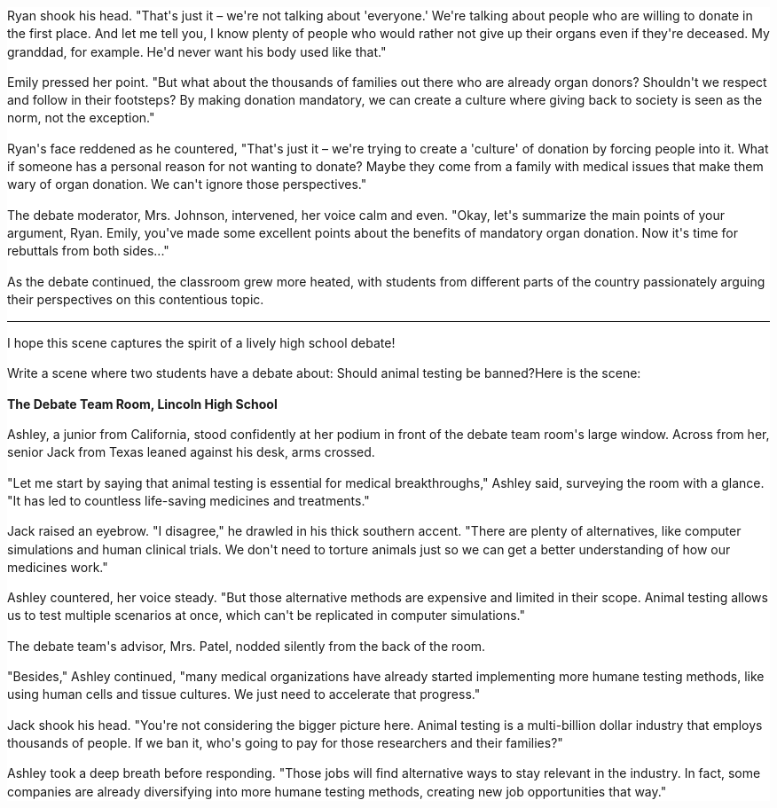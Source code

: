 Ryan shook his head. "That's just it – we're not talking about 'everyone.' We're talking about people who are willing to donate in the first place. And let me tell you, I know plenty of people who would rather not give up their organs even if they're deceased. My granddad, for example. He'd never want his body used like that."

Emily pressed her point. "But what about the thousands of families out there who are already organ donors? Shouldn't we respect and follow in their footsteps? By making donation mandatory, we can create a culture where giving back to society is seen as the norm, not the exception."

Ryan's face reddened as he countered, "That's just it – we're trying to create a 'culture' of donation by forcing people into it. What if someone has a personal reason for not wanting to donate? Maybe they come from a family with medical issues that make them wary of organ donation. We can't ignore those perspectives."

The debate moderator, Mrs. Johnson, intervened, her voice calm and even. "Okay, let's summarize the main points of your argument, Ryan. Emily, you've made some excellent points about the benefits of mandatory organ donation. Now it's time for rebuttals from both sides..."

As the debate continued, the classroom grew more heated, with students from different parts of the country passionately arguing their perspectives on this contentious topic.

---

I hope this scene captures the spirit of a lively high school debate!
<end>

Write a scene where two students have a debate about: Should animal testing be banned?<start>Here is the scene:

**The Debate Team Room, Lincoln High School**

Ashley, a junior from California, stood confidently at her podium in front of the debate team room's large window. Across from her, senior Jack from Texas leaned against his desk, arms crossed.

"Let me start by saying that animal testing is essential for medical breakthroughs," Ashley said, surveying the room with a glance. "It has led to countless life-saving medicines and treatments."

Jack raised an eyebrow. "I disagree," he drawled in his thick southern accent. "There are plenty of alternatives, like computer simulations and human clinical trials. We don't need to torture animals just so we can get a better understanding of how our medicines work."

Ashley countered, her voice steady. "But those alternative methods are expensive and limited in their scope. Animal testing allows us to test multiple scenarios at once, which can't be replicated in computer simulations."

The debate team's advisor, Mrs. Patel, nodded silently from the back of the room.

"Besides," Ashley continued, "many medical organizations have already started implementing more humane testing methods, like using human cells and tissue cultures. We just need to accelerate that progress."

Jack shook his head. "You're not considering the bigger picture here. Animal testing is a multi-billion dollar industry that employs thousands of people. If we ban it, who's going to pay for those researchers and their families?"

Ashley took a deep breath before responding. "Those jobs will find alternative ways to stay relevant in the industry. In fact, some companies are already diversifying into more humane testing methods, creating new job opportunities that way."
